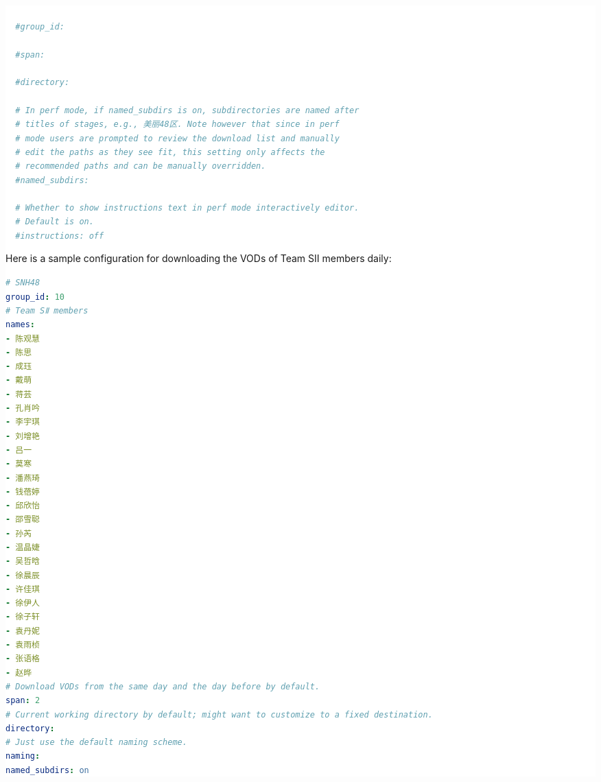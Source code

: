 ```yml

  #group_id:

  #span:

  #directory:

  # In perf mode, if named_subdirs is on, subdirectories are named after
  # titles of stages, e.g., 美丽48区. Note however that since in perf
  # mode users are prompted to review the download list and manually
  # edit the paths as they see fit, this setting only affects the
  # recommended paths and can be manually overridden.
  #named_subdirs:

  # Whether to show instructions text in perf mode interactively editor.
  # Default is on.
  #instructions: off
```

<a id="config-sample"></a>Here is a sample configuration for downloading the VODs of Team SⅡ members daily:

```yml
# SNH48
group_id: 10
# Team SⅡ members
names:
- 陈观慧
- 陈思
- 成珏
- 戴萌
- 蒋芸
- 孔肖吟
- 李宇琪
- 刘增艳
- 吕一
- 莫寒
- 潘燕琦
- 钱蓓婷
- 邱欣怡
- 邵雪聪
- 孙芮
- 温晶婕
- 吴哲晗
- 徐晨辰
- 许佳琪
- 徐伊人
- 徐子轩
- 袁丹妮
- 袁雨桢
- 张语格
- 赵晔
# Download VODs from the same day and the day before by default.
span: 2
# Current working directory by default; might want to customize to a fixed destination.
directory:
# Just use the default naming scheme.
naming:
named_subdirs: on
```
